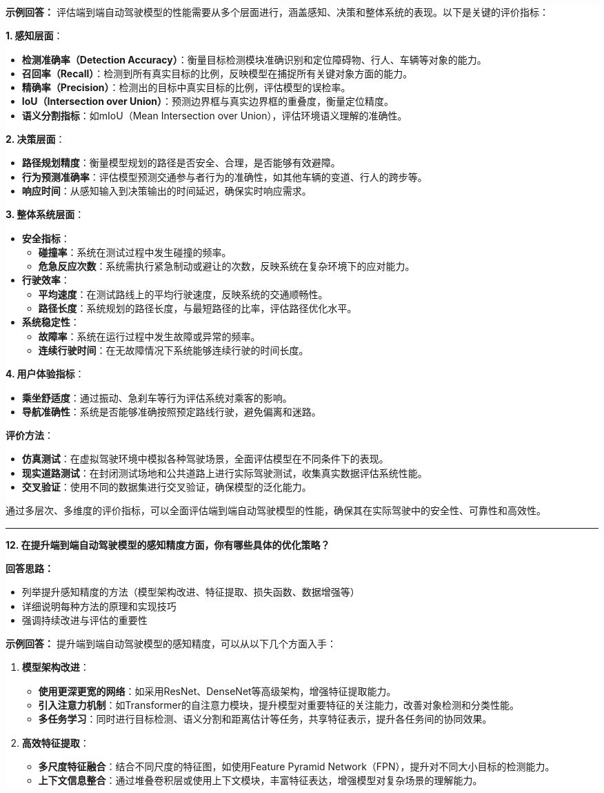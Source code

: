 **示例回答：**
评估端到端自动驾驶模型的性能需要从多个层面进行，涵盖感知、决策和整体系统的表现。以下是关键的评价指标：

**1. 感知层面**：
   - **检测准确率（Detection Accuracy）**：衡量目标检测模块准确识别和定位障碍物、行人、车辆等对象的能力。
   - **召回率（Recall）**：检测到所有真实目标的比例，反映模型在捕捉所有关键对象方面的能力。
   - **精确率（Precision）**：检测出的目标中真实目标的比例，评估模型的误检率。
   - **IoU（Intersection over Union）**：预测边界框与真实边界框的重叠度，衡量定位精度。
   - **语义分割指标**：如mIoU（Mean Intersection over Union），评估环境语义理解的准确性。

**2. 决策层面**：
   - **路径规划精度**：衡量模型规划的路径是否安全、合理，是否能够有效避障。
   - **行为预测准确率**：评估模型预测交通参与者行为的准确性，如其他车辆的变道、行人的跨步等。
   - **响应时间**：从感知输入到决策输出的时间延迟，确保实时响应需求。

**3. 整体系统层面**：
   - **安全指标**：
     - **碰撞率**：系统在测试过程中发生碰撞的频率。
     - **危急反应次数**：系统需执行紧急制动或避让的次数，反映系统在复杂环境下的应对能力。
   - **行驶效率**：
     - **平均速度**：在测试路线上的平均行驶速度，反映系统的交通顺畅性。
     - **路径长度**：系统规划的路径长度，与最短路径的比率，评估路径优化水平。
   - **系统稳定性**：
     - **故障率**：系统在运行过程中发生故障或异常的频率。
     - **连续行驶时间**：在无故障情况下系统能够连续行驶的时间长度。

**4. 用户体验指标**：
   - **乘坐舒适度**：通过振动、急刹车等行为评估系统对乘客的影响。
   - **导航准确性**：系统是否能够准确按照预定路线行驶，避免偏离和迷路。

**评价方法**：
- **仿真测试**：在虚拟驾驶环境中模拟各种驾驶场景，全面评估模型在不同条件下的表现。
- **现实道路测试**：在封闭测试场地和公共道路上进行实际驾驶测试，收集真实数据评估系统性能。
- **交叉验证**：使用不同的数据集进行交叉验证，确保模型的泛化能力。

通过多层次、多维度的评价指标，可以全面评估端到端自动驾驶模型的性能，确保其在实际驾驶中的安全性、可靠性和高效性。

---

**12. 在提升端到端自动驾驶模型的感知精度方面，你有哪些具体的优化策略？**

**回答思路：**
- 列举提升感知精度的方法（模型架构改进、特征提取、损失函数、数据增强等）
- 详细说明每种方法的原理和实现技巧
- 强调持续改进与评估的重要性

**示例回答：**
提升端到端自动驾驶模型的感知精度，可以从以下几个方面入手：

1. **模型架构改进**：
   - **使用更深更宽的网络**：如采用ResNet、DenseNet等高级架构，增强特征提取能力。
   - **引入注意力机制**：如Transformer的自注意力模块，提升模型对重要特征的关注能力，改善对象检测和分类性能。
   - **多任务学习**：同时进行目标检测、语义分割和距离估计等任务，共享特征表示，提升各任务间的协同效果。

2. **高效特征提取**：
   - **多尺度特征融合**：结合不同尺度的特征图，如使用Feature Pyramid Network（FPN），提升对不同大小目标的检测能力。
   - **上下文信息整合**：通过堆叠卷积层或使用上下文模块，丰富特征表达，增强模型对复杂场景的理解能力。
